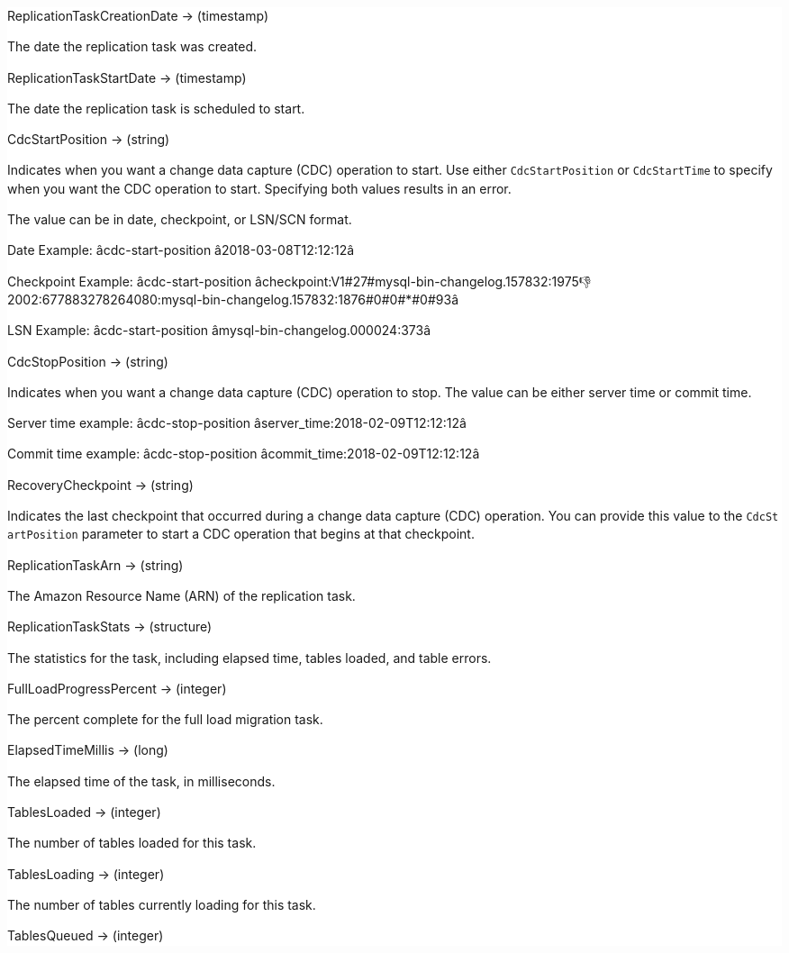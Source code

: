 ReplicationTaskCreationDate -> (timestamp)

The date the replication task was created.

ReplicationTaskStartDate -> (timestamp)

The date the replication task is scheduled to start.

CdcStartPosition -> (string)

Indicates when you want a change data capture (CDC) operation to start. Use either `CdcStartPosition` or `CdcStartTime` to specify when you want the CDC operation to start. Specifying both values results in an error.

The value can be in date, checkpoint, or LSN/SCN format.

Date Example: âcdc-start-position â2018-03-08T12:12:12â

Checkpoint Example: âcdc-start-position âcheckpoint:V1#27#mysql-bin-changelog.157832:1975:-1:2002:677883278264080:mysql-bin-changelog.157832:1876#0#0#*#0#93â

LSN Example: âcdc-start-position âmysql-bin-changelog.000024:373â

CdcStopPosition -> (string)

Indicates when you want a change data capture (CDC) operation to stop. The value can be either server time or commit time.

Server time example: âcdc-stop-position âserver_time:2018-02-09T12:12:12â

Commit time example: âcdc-stop-position âcommit_time:2018-02-09T12:12:12â

RecoveryCheckpoint -> (string)

Indicates the last checkpoint that occurred during a change data capture (CDC) operation. You can provide this value to the `CdcStartPosition` parameter to start a CDC operation that begins at that checkpoint.

ReplicationTaskArn -> (string)

The Amazon Resource Name (ARN) of the replication task.

ReplicationTaskStats -> (structure)

The statistics for the task, including elapsed time, tables loaded, and table errors.

FullLoadProgressPercent -> (integer)

The percent complete for the full load migration task.

ElapsedTimeMillis -> (long)

The elapsed time of the task, in milliseconds.

TablesLoaded -> (integer)

The number of tables loaded for this task.

TablesLoading -> (integer)

The number of tables currently loading for this task.

TablesQueued -> (integer)
